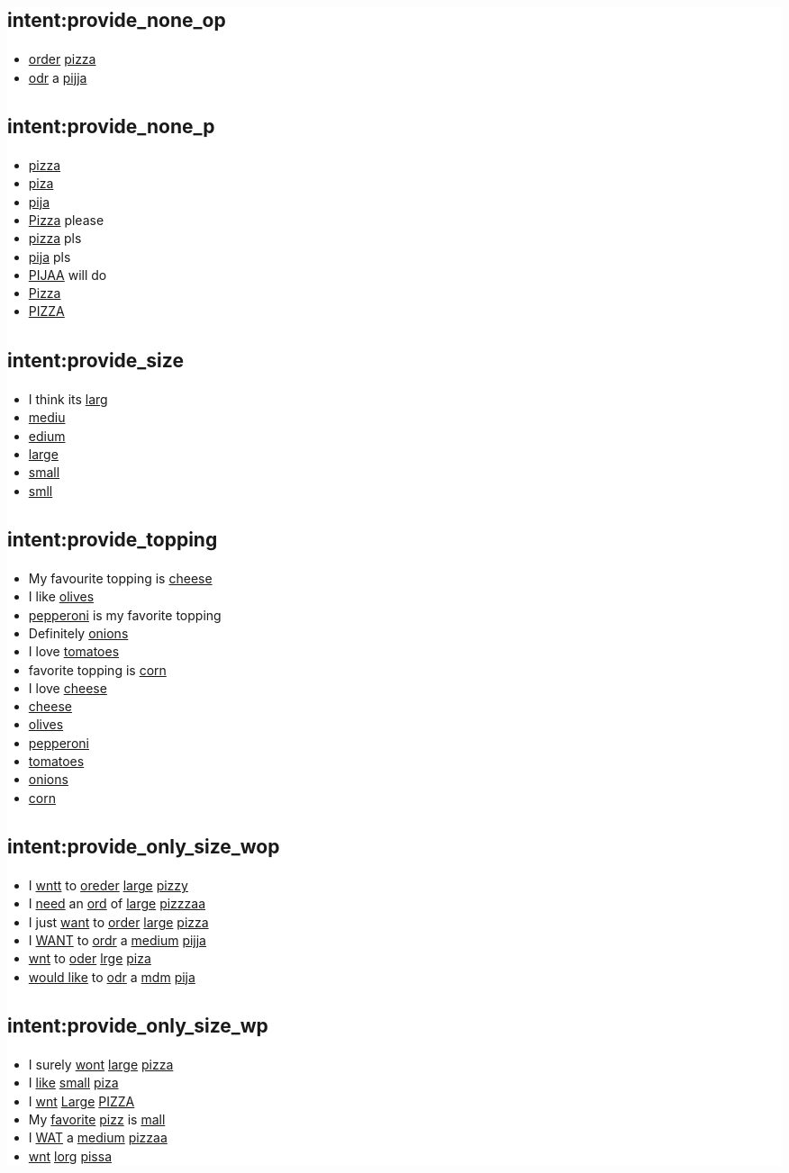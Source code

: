 ## intent:provide_none_op
- [order](o) [pizza](p)
- [odr](o:order) a [pijja](p:pizza) 

## intent:provide_none_p
- [pizza](p)
- [piza](p:pizza)
- [pija](p:pizza)
- [Pizza](p:pizza) please
- [pizza](p:pizza) pls
- [pija](p:pizza) pls
- [PIJAA](p:pizza) will do
- [Pizza](p:pizza)
- [PIZZA](p:pizza)

## intent:provide_size
- I think its [larg](size:large)
- [mediu](size:medium)
- [edium](size:medium)
- [large](size:large)
- [small](size)
- [smll](size:small)

## intent:provide_topping
- My favourite topping is [cheese](topping)
- I like [olives](topping)
- [pepperoni](topping) is my favorite topping
- Definitely [onions](topping)
- I love [tomatoes](topping)
- favorite topping is [corn](topping)
- I love [cheese](topping)
- [cheese](topping)
- [olives](topping)
- [pepperoni](topping)
- [tomatoes](topping)
- [onions](topping)
- [corn](topping)

## intent:provide_only_size_wop
- I [wntt](w:want) to [oreder](o:order) [large](size) [pizzy](p:pizza)
- I [need](w:want) an [ord](o:order) of [large](size) [pizzzaa](p:pizza)
- I just [want](w) to [order](o) [large](size) [pizza](p)
- I [WANT](w:want) to [ordr](o:order) a [medium](size) [pijja](p:pizza)
- [wnt](w:want) to [oder](o:order) [lrge](size:large) [piza](p:pizza)
- [would like](w:want) to [odr](o:order) a [mdm](size:medium) [pija](p:pizza)

## intent:provide_only_size_wp
- I surely [wont](w) [large](size) [pizza](p)
- I [like](w:want) [small](size) [piza](p:pizza)
- I [wnt](w:want) [Large](size:large) [PIZZA](p:pizza)
- My [favorite](w:want) [pizz](p:pizza) is [mall](size:small)
- I [WAT](w:want) a [medium](size) [pizzaa](p:pizza)
- [wnt](w:want) [lorg](size:large) [pissa](p:pizza)
